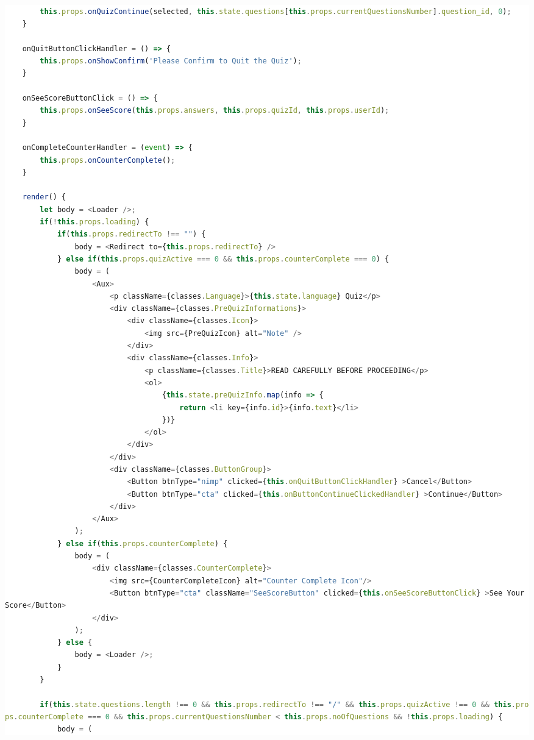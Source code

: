 ```javascript
        this.props.onQuizContinue(selected, this.state.questions[this.props.currentQuestionsNumber].question_id, 0);
    }

    onQuitButtonClickHandler = () => {
        this.props.onShowConfirm('Please Confirm to Quit the Quiz');
    }

    onSeeScoreButtonClick = () => {
        this.props.onSeeScore(this.props.answers, this.props.quizId, this.props.userId);
    }

    onCompleteCounterHandler = (event) => {
        this.props.onCounterComplete();
    }

    render() {
        let body = <Loader />;
        if(!this.props.loading) {
            if(this.props.redirectTo !== "") {
                body = <Redirect to={this.props.redirectTo} />
            } else if(this.props.quizActive === 0 && this.props.counterComplete === 0) {
                body = (
                    <Aux>
                        <p className={classes.Language}>{this.state.language} Quiz</p>
                        <div className={classes.PreQuizInformations}>
                            <div className={classes.Icon}>
                                <img src={PreQuizIcon} alt="Note" />
                            </div>
                            <div className={classes.Info}>
                                <p className={classes.Title}>READ CAREFULLY BEFORE PROCEEDING</p>
                                <ol>
                                    {this.state.preQuizInfo.map(info => {
                                        return <li key={info.id}>{info.text}</li>
                                    })}
                                </ol>
                            </div>
                        </div>
                        <div className={classes.ButtonGroup}>
                            <Button btnType="nimp" clicked={this.onQuitButtonClickHandler} >Cancel</Button>
                            <Button btnType="cta" clicked={this.onButtonContinueClickedHandler} >Continue</Button>
                        </div>
                    </Aux>
                );
            } else if(this.props.counterComplete) {
                body = (
                    <div className={classes.CounterComplete}>
                        <img src={CounterCompleteIcon} alt="Counter Complete Icon"/>
                        <Button btnType="cta" className="SeeScoreButton" clicked={this.onSeeScoreButtonClick} >See Your Score</Button>
                    </div>
                );
            } else {
                body = <Loader />;
            }
        }

        if(this.state.questions.length !== 0 && this.props.redirectTo !== "/" && this.props.quizActive !== 0 && this.props.counterComplete === 0 && this.props.currentQuestionsNumber < this.props.noOfQuestions && !this.props.loading) {
            body = (
```